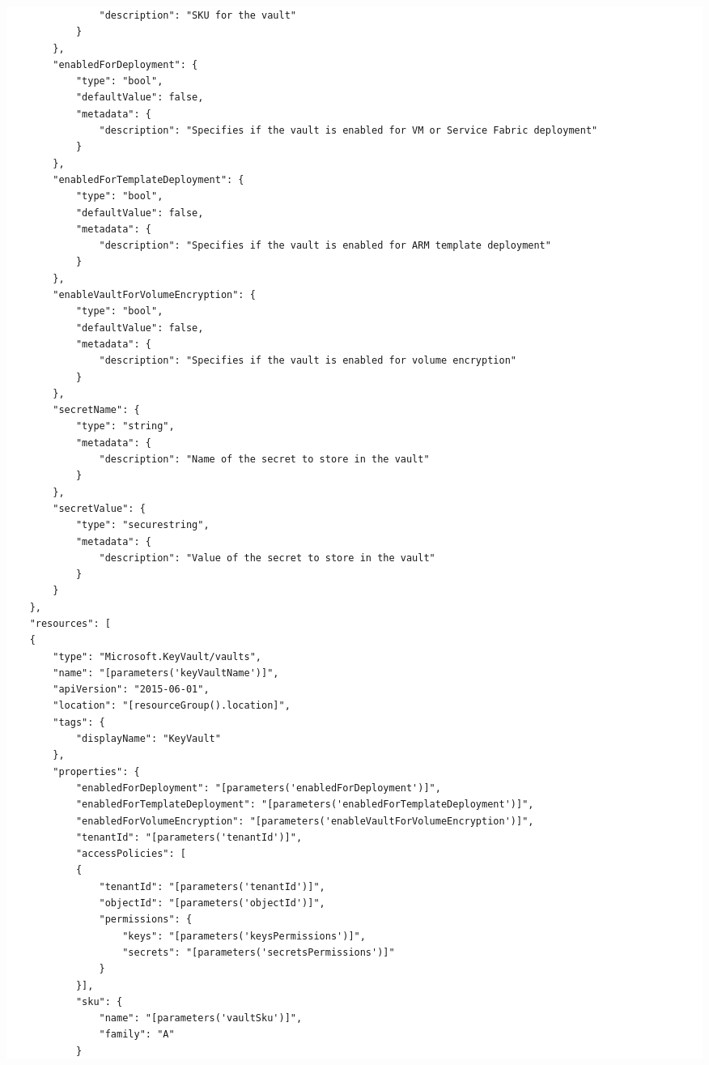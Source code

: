                     "description": "SKU for the vault"
                }
            },
            "enabledForDeployment": {
                "type": "bool",
                "defaultValue": false,
                "metadata": {
                    "description": "Specifies if the vault is enabled for VM or Service Fabric deployment"
                }
            },
            "enabledForTemplateDeployment": {
                "type": "bool",
                "defaultValue": false,
                "metadata": {
                    "description": "Specifies if the vault is enabled for ARM template deployment"
                }
            },
            "enableVaultForVolumeEncryption": {
                "type": "bool",
                "defaultValue": false,
                "metadata": {
                    "description": "Specifies if the vault is enabled for volume encryption"
                }
            },
            "secretName": {
                "type": "string",
                "metadata": {
                    "description": "Name of the secret to store in the vault"
                }
            },
            "secretValue": {
                "type": "securestring",
                "metadata": {
                    "description": "Value of the secret to store in the vault"
                }
            }
        },
        "resources": [
        {
            "type": "Microsoft.KeyVault/vaults",
            "name": "[parameters('keyVaultName')]",
            "apiVersion": "2015-06-01",
            "location": "[resourceGroup().location]",
            "tags": {
                "displayName": "KeyVault"
            },
            "properties": {
                "enabledForDeployment": "[parameters('enabledForDeployment')]",
                "enabledForTemplateDeployment": "[parameters('enabledForTemplateDeployment')]",
                "enabledForVolumeEncryption": "[parameters('enableVaultForVolumeEncryption')]",
                "tenantId": "[parameters('tenantId')]",
                "accessPolicies": [
                {
                    "tenantId": "[parameters('tenantId')]",
                    "objectId": "[parameters('objectId')]",
                    "permissions": {
                        "keys": "[parameters('keysPermissions')]",
                        "secrets": "[parameters('secretsPermissions')]"
                    }
                }],
                "sku": {
                    "name": "[parameters('vaultSku')]",
                    "family": "A"
                }